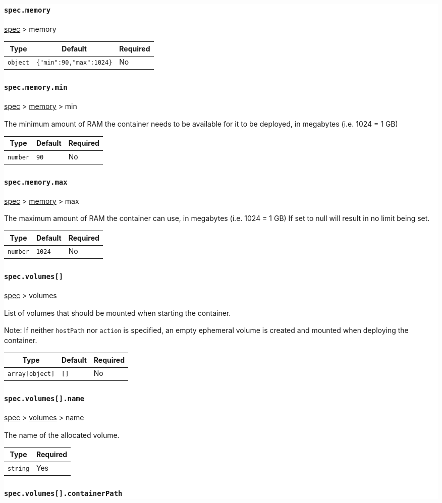### `spec.memory`

[spec](#spec) > memory

| Type     | Default                 | Required |
| -------- | ----------------------- | -------- |
| `object` | `{"min":90,"max":1024}` | No       |

### `spec.memory.min`

[spec](#spec) > [memory](#specmemory) > min

The minimum amount of RAM the container needs to be available for it to be deployed, in megabytes (i.e. 1024 = 1 GB)

| Type     | Default | Required |
| -------- | ------- | -------- |
| `number` | `90`    | No       |

### `spec.memory.max`

[spec](#spec) > [memory](#specmemory) > max

The maximum amount of RAM the container can use, in megabytes (i.e. 1024 = 1 GB) If set to null will result in no limit being set.

| Type     | Default | Required |
| -------- | ------- | -------- |
| `number` | `1024`  | No       |

### `spec.volumes[]`

[spec](#spec) > volumes

List of volumes that should be mounted when starting the container.

Note: If neither `hostPath` nor `action` is specified,
an empty ephemeral volume is created and mounted when deploying the container.

| Type            | Default | Required |
| --------------- | ------- | -------- |
| `array[object]` | `[]`    | No       |

### `spec.volumes[].name`

[spec](#spec) > [volumes](#specvolumes) > name

The name of the allocated volume.

| Type     | Required |
| -------- | -------- |
| `string` | Yes      |

### `spec.volumes[].containerPath`
